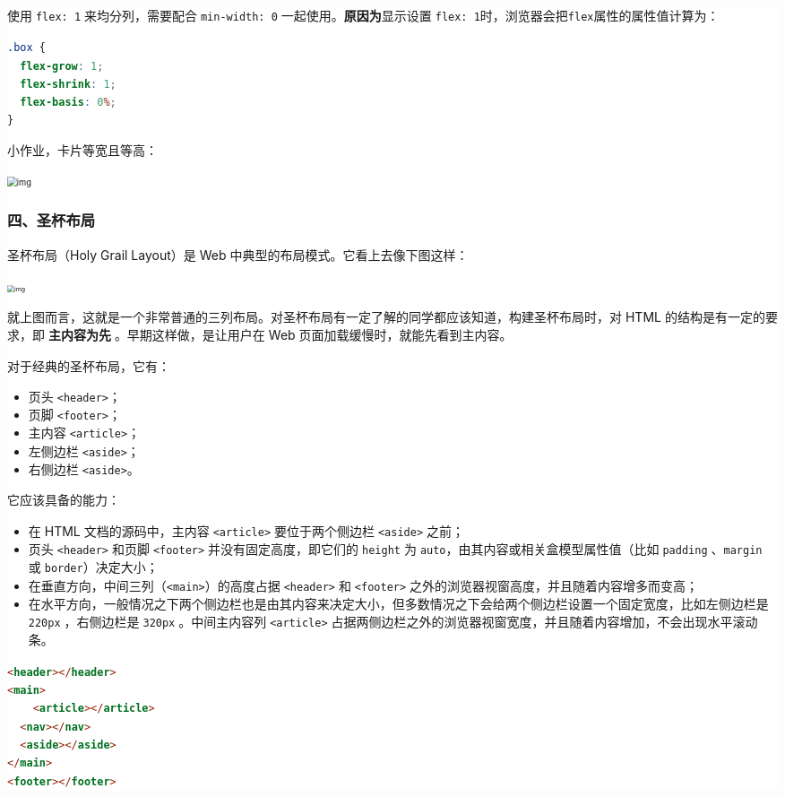 



使用 `flex: 1` 来均分列，需要配合 `min-width: 0` 一起使用。**原因为**显示设置 `flex: 1`时，浏览器会把`flex`属性的属性值计算为：

```css
.box {
  flex-grow: 1;
  flex-shrink: 1;
  flex-basis: 0%;
}
```

小作业，卡片等宽且等高：

<img src="https://pic-liclo.oss-cn-chengdu.aliyuncs.com/img2/202405070928203.webp" alt="img" style="zoom: 67%;" />









### 四、圣杯布局

圣杯布局（Holy Grail Layout）是 Web 中典型的布局模式。它看上去像下图这样：

<img src="https://pic-liclo.oss-cn-chengdu.aliyuncs.com/img2/202405070929211.webp" alt="img" style="zoom: 50%;" />

就上图而言，这就是一个非常普通的三列布局。对圣杯布局有一定了解的同学都应该知道，构建圣杯布局时，对 HTML 的结构是有一定的要求，即 **主内容为先** 。早期这样做，是让用户在 Web 页面加载缓慢时，就能先看到主内容。

对于经典的圣杯布局，它有：

- 页头 `<header>`；
- 页脚 `<footer>`；
- 主内容 `<article>`；
- 左侧边栏 `<aside>`；
- 右侧边栏 `<aside>`。

它应该具备的能力：

- 在 HTML 文档的源码中，主内容 `<article>` 要位于两个侧边栏 `<aside>` 之前；
- 页头 `<header>` 和页脚 `<footer>` 并没有固定高度，即它们的 `height` 为 `auto`，由其内容或相关盒模型属性值（比如 `padding` 、`margin` 或 `border`）决定大小；
- 在垂直方向，中间三列（`<main>`）的高度占据 `<header>` 和 `<footer>` 之外的浏览器视窗高度，并且随着内容增多而变高；
- 在水平方向，一般情况之下两个侧边栏也是由其内容来决定大小，但多数情况之下会给两个侧边栏设置一个固定宽度，比如左侧边栏是 `220px` ，右侧边栏是 `320px` 。中间主内容列 `<article>` 占据两侧边栏之外的浏览器视窗宽度，并且随着内容增加，不会出现水平滚动条。



```html
<header></header>
<main>
	<article></article>
  <nav></nav>
  <aside></aside>
</main>
<footer></footer>
```
